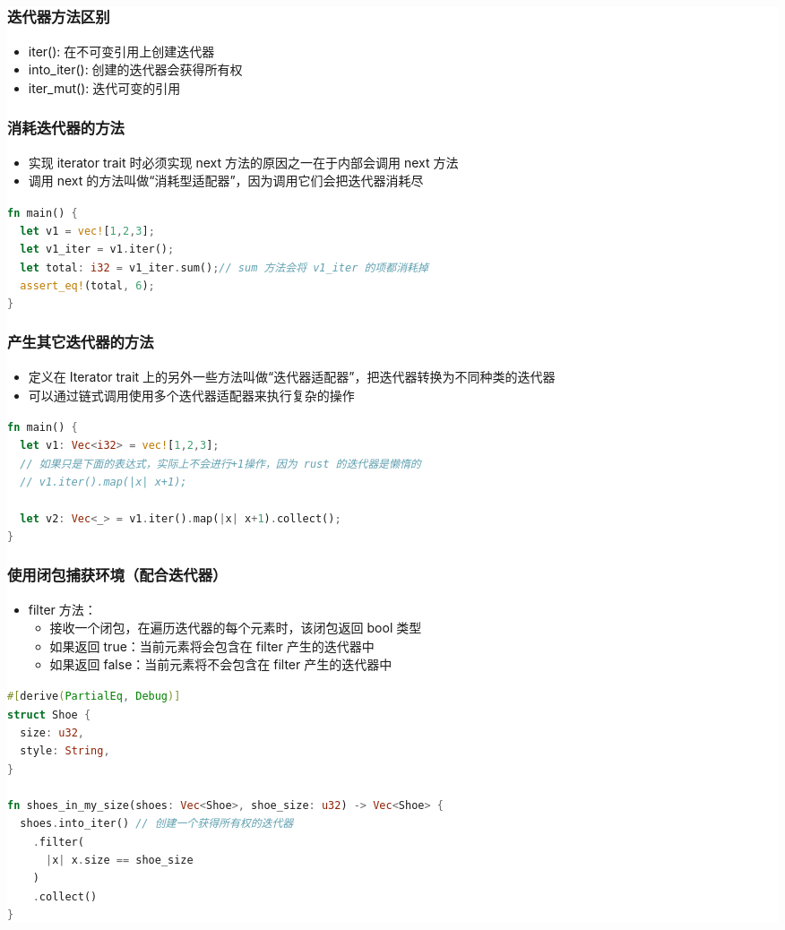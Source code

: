 ### 迭代器方法区别
- iter(): 在不可变引用上创建迭代器
- into_iter(): 创建的迭代器会获得所有权
- iter_mut(): 迭代可变的引用

### 消耗迭代器的方法
- 实现 iterator trait 时必须实现 next 方法的原因之一在于内部会调用 next 方法
- 调用 next 的方法叫做“消耗型适配器”，因为调用它们会把迭代器消耗尽

```rust
fn main() {
  let v1 = vec![1,2,3];
  let v1_iter = v1.iter();
  let total: i32 = v1_iter.sum();// sum 方法会将 v1_iter 的项都消耗掉
  assert_eq!(total, 6);
}
```

### 产生其它迭代器的方法
- 定义在 Iterator trait 上的另外一些方法叫做“迭代器适配器”，把迭代器转换为不同种类的迭代器
- 可以通过链式调用使用多个迭代器适配器来执行复杂的操作

```rust
fn main() {
  let v1: Vec<i32> = vec![1,2,3];
  // 如果只是下面的表达式，实际上不会进行+1操作，因为 rust 的迭代器是懒惰的
  // v1.iter().map(|x| x+1);

  let v2: Vec<_> = v1.iter().map(|x| x+1).collect();
}
```

### 使用闭包捕获环境（配合迭代器）
- filter 方法：
  - 接收一个闭包，在遍历迭代器的每个元素时，该闭包返回 bool 类型
  - 如果返回 true：当前元素将会包含在 filter 产生的迭代器中
  - 如果返回 false：当前元素将不会包含在 filter 产生的迭代器中

```rust
#[derive(PartialEq, Debug)]
struct Shoe {
  size: u32,
  style: String,
}

fn shoes_in_my_size(shoes: Vec<Shoe>, shoe_size: u32) -> Vec<Shoe> {
  shoes.into_iter() // 创建一个获得所有权的迭代器
    .filter(
      |x| x.size == shoe_size
    )
    .collect()
}
```
